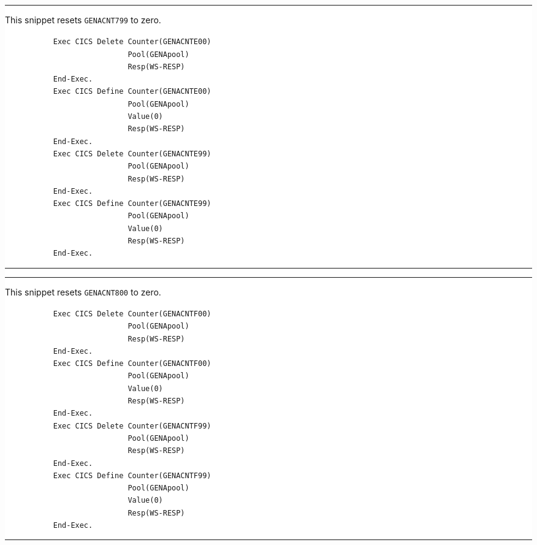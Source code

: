 
</SwmSnippet>

<SwmSnippet path="/base/src/lgsetup.cbl" line="426">

---

This snippet resets <SwmToken path="base/src/lgsetup.cbl" pos="308:9:9" line-data="           Exec CICS Delete Counter(GENACNT799)">`GENACNT799`</SwmToken> to zero.

```cobol
           Exec CICS Delete Counter(GENACNTE00)
                            Pool(GENApool)
                            Resp(WS-RESP)
           End-Exec.
           Exec CICS Define Counter(GENACNTE00)
                            Pool(GENApool)
                            Value(0)
                            Resp(WS-RESP)
           End-Exec.
           Exec CICS Delete Counter(GENACNTE99)
                            Pool(GENApool)
                            Resp(WS-RESP)
           End-Exec.
           Exec CICS Define Counter(GENACNTE99)
                            Pool(GENApool)
                            Value(0)
                            Resp(WS-RESP)
           End-Exec.
```

---

</SwmSnippet>

<SwmSnippet path="/base/src/lgsetup.cbl" line="445">

---

This snippet resets <SwmToken path="base/src/lgsetup.cbl" pos="317:9:9" line-data="           Exec CICS Delete Counter(GENACNT800)">`GENACNT800`</SwmToken> to zero.

```cobol
           Exec CICS Delete Counter(GENACNTF00)
                            Pool(GENApool)
                            Resp(WS-RESP)
           End-Exec.
           Exec CICS Define Counter(GENACNTF00)
                            Pool(GENApool)
                            Value(0)
                            Resp(WS-RESP)
           End-Exec.
           Exec CICS Delete Counter(GENACNTF99)
                            Pool(GENApool)
                            Resp(WS-RESP)
           End-Exec.
           Exec CICS Define Counter(GENACNTF99)
                            Pool(GENApool)
                            Value(0)
                            Resp(WS-RESP)
           End-Exec.
```

---